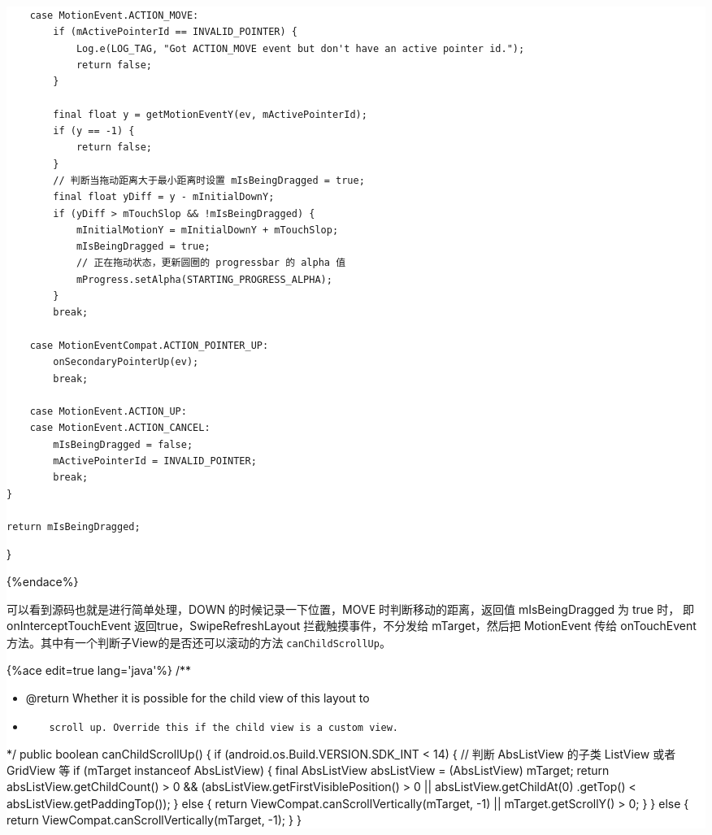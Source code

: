         case MotionEvent.ACTION_MOVE:
            if (mActivePointerId == INVALID_POINTER) {
                Log.e(LOG_TAG, "Got ACTION_MOVE event but don't have an active pointer id.");
                return false;
            }

            final float y = getMotionEventY(ev, mActivePointerId);
            if (y == -1) {
                return false;
            }
            // 判断当拖动距离大于最小距离时设置 mIsBeingDragged = true;
            final float yDiff = y - mInitialDownY;
            if (yDiff > mTouchSlop && !mIsBeingDragged) {
                mInitialMotionY = mInitialDownY + mTouchSlop;
                mIsBeingDragged = true;
                // 正在拖动状态，更新圆圈的 progressbar 的 alpha 值
                mProgress.setAlpha(STARTING_PROGRESS_ALPHA);
            }
            break;

        case MotionEventCompat.ACTION_POINTER_UP:
            onSecondaryPointerUp(ev);
            break;

        case MotionEvent.ACTION_UP:
        case MotionEvent.ACTION_CANCEL:
            mIsBeingDragged = false;
            mActivePointerId = INVALID_POINTER;
            break;
    }

    return mIsBeingDragged;
}

{%endace%}

可以看到源码也就是进行简单处理，DOWN 的时候记录一下位置，MOVE 时判断移动的距离，返回值 mIsBeingDragged 为 true 时， 即 onInterceptTouchEvent 返回true，SwipeRefreshLayout 拦截触摸事件，不分发给 mTarget，然后把 MotionEvent 传给 onTouchEvent 方法。其中有一个判断子View的是否还可以滚动的方法 `canChildScrollUp`。

{%ace edit=true lang='java'%}
/**
 * @return Whether it is possible for the child view of this layout to
 *         scroll up. Override this if the child view is a custom view.
 */
public boolean canChildScrollUp() {
    if (android.os.Build.VERSION.SDK_INT < 14) {
        // 判断 AbsListView 的子类 ListView 或者 GridView 等
        if (mTarget instanceof AbsListView) {
            final AbsListView absListView = (AbsListView) mTarget;
            return absListView.getChildCount() > 0
                    && (absListView.getFirstVisiblePosition() > 0 || absListView.getChildAt(0)
                            .getTop() < absListView.getPaddingTop());
        } else {
            return ViewCompat.canScrollVertically(mTarget, -1) || mTarget.getScrollY() > 0;
        }
    } else {
        return ViewCompat.canScrollVertically(mTarget, -1);
    }
}
